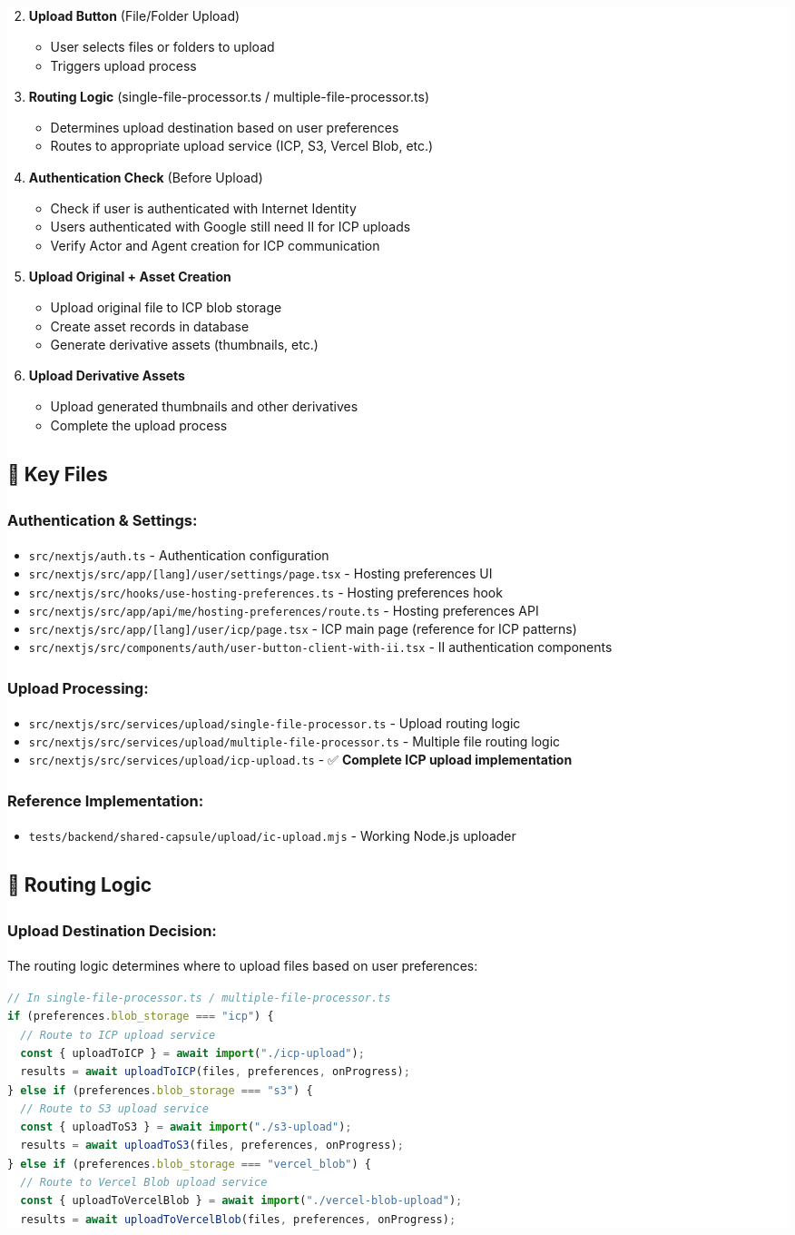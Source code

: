 2. **Upload Button** (File/Folder Upload)

   - User selects files or folders to upload
   - Triggers upload process

3. **Routing Logic** (single-file-processor.ts / multiple-file-processor.ts)

   - Determines upload destination based on user preferences
   - Routes to appropriate upload service (ICP, S3, Vercel Blob, etc.)

4. **Authentication Check** (Before Upload)

   - Check if user is authenticated with Internet Identity
   - Users authenticated with Google still need II for ICP uploads
   - Verify Actor and Agent creation for ICP communication

5. **Upload Original + Asset Creation**

   - Upload original file to ICP blob storage
   - Create asset records in database
   - Generate derivative assets (thumbnails, etc.)

6. **Upload Derivative Assets**
   - Upload generated thumbnails and other derivatives
   - Complete the upload process

## 📁 **Key Files**

### **Authentication & Settings:**

- `src/nextjs/auth.ts` - Authentication configuration
- `src/nextjs/src/app/[lang]/user/settings/page.tsx` - Hosting preferences UI
- `src/nextjs/src/hooks/use-hosting-preferences.ts` - Hosting preferences hook
- `src/nextjs/src/app/api/me/hosting-preferences/route.ts` - Hosting preferences API
- `src/nextjs/src/app/[lang]/user/icp/page.tsx` - ICP main page (reference for ICP patterns)
- `src/nextjs/src/components/auth/user-button-client-with-ii.tsx` - II authentication components

### **Upload Processing:**

- `src/nextjs/src/services/upload/single-file-processor.ts` - Upload routing logic
- `src/nextjs/src/services/upload/multiple-file-processor.ts` - Multiple file routing logic
- `src/nextjs/src/services/upload/icp-upload.ts` - ✅ **Complete ICP upload implementation**

### **Reference Implementation:**

- `tests/backend/shared-capsule/upload/ic-upload.mjs` - Working Node.js uploader

## 🔀 **Routing Logic**

### **Upload Destination Decision:**

The routing logic determines where to upload files based on user preferences:

```typescript
// In single-file-processor.ts / multiple-file-processor.ts
if (preferences.blob_storage === "icp") {
  // Route to ICP upload service
  const { uploadToICP } = await import("./icp-upload");
  results = await uploadToICP(files, preferences, onProgress);
} else if (preferences.blob_storage === "s3") {
  // Route to S3 upload service
  const { uploadToS3 } = await import("./s3-upload");
  results = await uploadToS3(files, preferences, onProgress);
} else if (preferences.blob_storage === "vercel_blob") {
  // Route to Vercel Blob upload service
  const { uploadToVercelBlob } = await import("./vercel-blob-upload");
  results = await uploadToVercelBlob(files, preferences, onProgress);
```